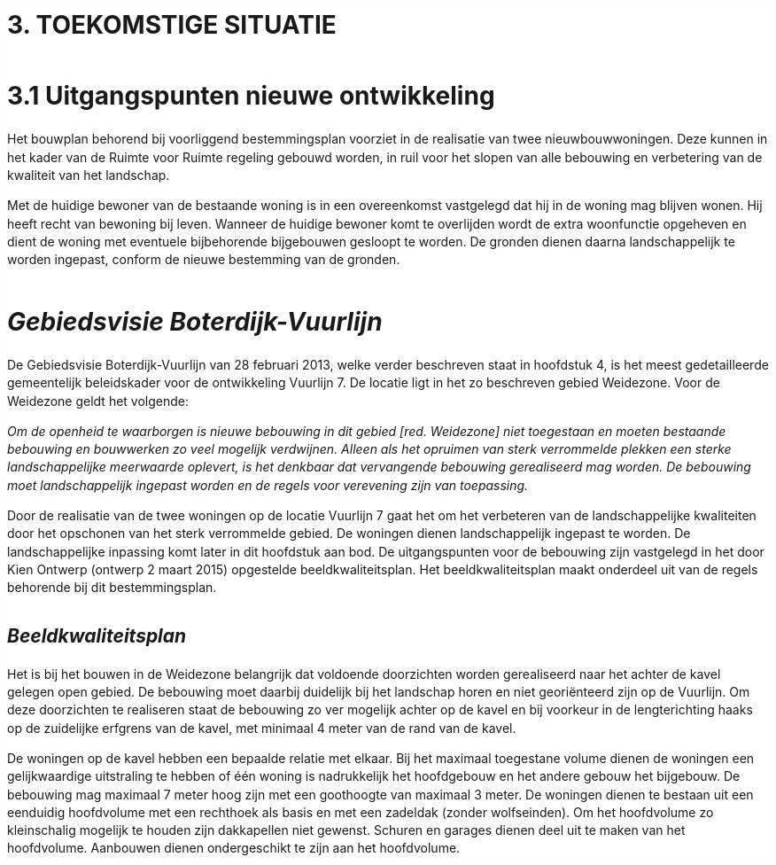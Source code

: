 # <span id="page-9-0"></span>**3. TOEKOMSTIGE SITUATIE**

# <span id="page-9-1"></span>3.1 Uitgangspunten nieuwe ontwikkeling

Het bouwplan behorend bij voorliggend bestemmingsplan voorziet in de realisatie van twee nieuwbouwwoningen. Deze kunnen in het kader van de Ruimte voor Ruimte regeling gebouwd worden, in ruil voor het slopen van alle bebouwing en verbetering van de kwaliteit van het landschap.

Met de huidige bewoner van de bestaande woning is in een overeenkomst vastgelegd dat hij in de woning mag blijven wonen. Hij heeft recht van bewoning bij leven. Wanneer de huidige bewoner komt te overlijden wordt de extra woonfunctie opgeheven en dient de woning met eventuele bijbehorende bijgebouwen gesloopt te worden. De gronden dienen daarna landschappelijk te worden ingepast, conform de nieuwe bestemming van de gronden.

# *Gebiedsvisie Boterdijk-Vuurlijn*

De Gebiedsvisie Boterdijk-Vuurlijn van 28 februari 2013, welke verder beschreven staat in hoofdstuk 4, is het meest gedetailleerde gemeentelijk beleidskader voor de ontwikkeling Vuurlijn 7. De locatie ligt in het zo beschreven gebied Weidezone. Voor de Weidezone geldt het volgende:

*Om de openheid te waarborgen is nieuwe bebouwing in dit gebied [red. Weidezone] niet toegestaan en moeten bestaande bebouwing en bouwwerken zo veel mogelijk verdwijnen. Alleen als het opruimen van sterk verrommelde plekken een sterke landschappelijke meerwaarde oplevert, is het denkbaar dat vervangende bebouwing gerealiseerd mag worden. De bebouwing moet landschappelijk ingepast worden en de regels voor verevening zijn van toepassing.*

Door de realisatie van de twee woningen op de locatie Vuurlijn 7 gaat het om het verbeteren van de landschappelijke kwaliteiten door het opschonen van het sterk verrommelde gebied. De woningen dienen landschappelijk ingepast te worden. De landschappelijke inpassing komt later in dit hoofdstuk aan bod. De uitgangspunten voor de bebouwing zijn vastgelegd in het door Kien Ontwerp (ontwerp 2 maart 2015) opgestelde beeldkwaliteitsplan. Het beeldkwaliteitsplan maakt onderdeel uit van de regels behorende bij dit bestemmingsplan.

## *Beeldkwaliteitsplan*

Het is bij het bouwen in de Weidezone belangrijk dat voldoende doorzichten worden gerealiseerd naar het achter de kavel gelegen open gebied. De bebouwing moet daarbij duidelijk bij het landschap horen en niet georiënteerd zijn op de Vuurlijn. Om deze doorzichten te realiseren staat de bebouwing zo ver mogelijk achter op de kavel en bij voorkeur in de lengterichting haaks op de zuidelijke erfgrens van de kavel, met minimaal 4 meter van de rand van de kavel.

De woningen op de kavel hebben een bepaalde relatie met elkaar. Bij het maximaal toegestane volume dienen de woningen een gelijkwaardige uitstraling te hebben of één woning is nadrukkelijk het hoofdgebouw en het andere gebouw het bijgebouw. De bebouwing mag maximaal 7 meter hoog zijn met een goothoogte van maximaal 3 meter. De woningen dienen te bestaan uit een eenduidig hoofdvolume met een rechthoek als basis en met een zadeldak (zonder wolfseinden). Om het hoofdvolume zo kleinschalig mogelijk te houden zijn dakkapellen niet gewenst. Schuren en garages dienen deel uit te maken van het hoofdvolume. Aanbouwen dienen ondergeschikt te zijn aan het hoofdvolume.
